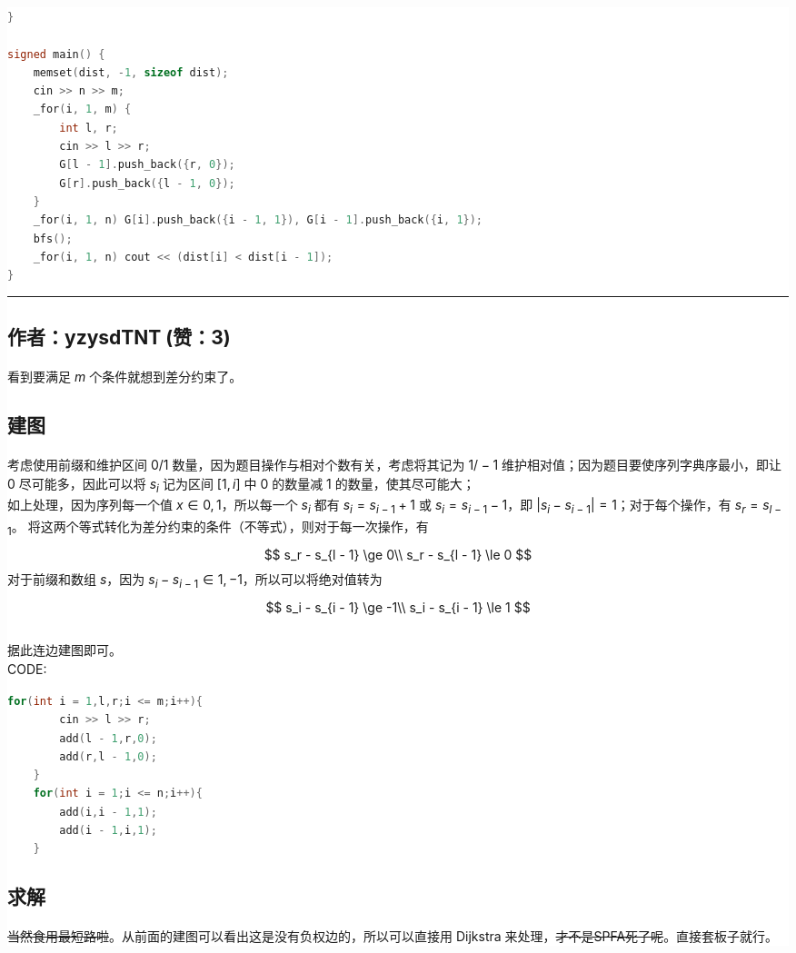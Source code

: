 ```cpp
}

signed main() {
	memset(dist, -1, sizeof dist);
	cin >> n >> m;
	_for(i, 1, m) {
		int l, r;
		cin >> l >> r;
		G[l - 1].push_back({r, 0});
		G[r].push_back({l - 1, 0});
	}
	_for(i, 1, n) G[i].push_back({i - 1, 1}), G[i - 1].push_back({i, 1}); 
	bfs();
	_for(i, 1, n) cout << (dist[i] < dist[i - 1]);
}
```

---

## 作者：yzysdTNT (赞：3)

看到要满足 $m$ 个条件就想到差分约束了。
## 建图
考虑使用前缀和维护区间 $0/1$ 数量，因为题目操作与相对个数有关，考虑将其记为 $1/-1$ 维护相对值；因为题目要使序列字典序最小，即让 $0$ 尽可能多，因此可以将 $s_i$ 记为区间 $[1,i]$ 中 $0$ 的数量减 $1$ 的数量，使其尽可能大；  
如上处理，因为序列每一个值 $x \in {0,1}$，所以每一个 $s_i$ 都有 $s_i = s_{i - 1} + 1$ 或 $s_i = s_{i - 1} - 1$，即 $|s_i - s_{i - 1}| = 1$；对于每个操作，有 $s_r = s_{l - 1}$。
将这两个等式转化为差分约束的条件（不等式），则对于每一次操作，有
$$
s_r - s_{l - 1} \ge 0\\
s_r - s_{l - 1} \le 0
$$
对于前缀和数组 $s$，因为 $s_i - s_{i - 1} \in {1,-1}$，所以可以将绝对值转为
$$
s_i - s_{i - 1} \ge -1\\
s_i - s_{i - 1} \le 1
$$  
据此连边建图即可。  
CODE:

```cpp
for(int i = 1,l,r;i <= m;i++){
		cin >> l >> r;
		add(l - 1,r,0);
		add(r,l - 1,0);
	}
	for(int i = 1;i <= n;i++){
		add(i,i - 1,1);
		add(i - 1,i,1);
	}
```
## 求解
~~当然食用最短路啦~~。从前面的建图可以看出这是没有负权边的，所以可以直接用 Dijkstra 来处理，~~才不是SPFA死了呢~~。直接套板子就行。


[problemUrl]: https://atcoder.jp/contests/agc056/tasks/agc056_c